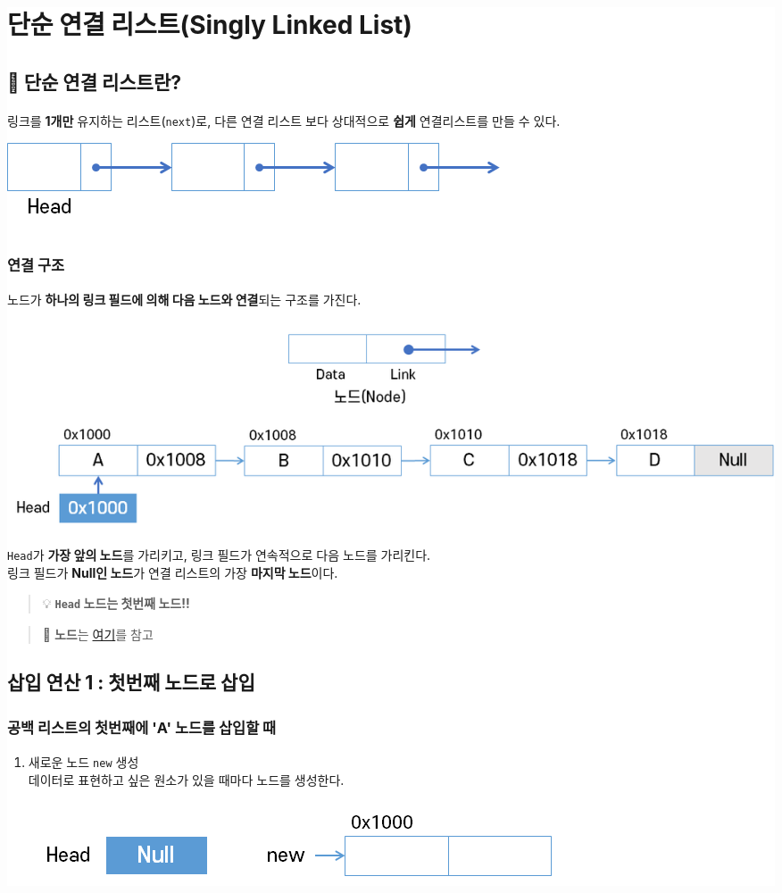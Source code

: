 # 단순 연결 리스트(Singly Linked List)

## 🤔 단순 연결 리스트란?

링크를 **1개만** 유지하는 리스트(`next`)로, 다른 연결 리스트 보다 상대적으로 **쉽게** 연결리스트를 만들 수 있다.

![단순연결리스트](img/단순연결리스트.jpg)

### 연결 구조

노드가 **하나의 링크 필드에 의해 다음 노드와 연결**되는 구조를 가진다.

![단순연결리스트_연결구조](img/단순연결리스트_연결구조.jpg)

`Head`가 **가장 앞의 노드**를 가리키고, 링크 필드가 연속적으로 다음 노드를 가리킨다.<br/>
링크 필드가 **Null인 노드**가 연결 리스트의 가장 **마지막 노드**이다.

> 💡 **`Head` 노드는 첫번째 노드!!**

> 📌 **노드**는 [여기](리스트.md#노드node)를 참고

## 삽입 연산 1 : 첫번째 노드로 삽입

### 공백 리스트의 첫번째에 'A' 노드를 삽입할 때

1. 새로운 노드 `new` 생성<br>
  데이터로 표현하고 싶은 원소가 있을 때마다 노드를 생성한다.
  
    ![단순_삽입연산1_예시1-1](img/단순_삽입연산1_예시1-1.jpg)
